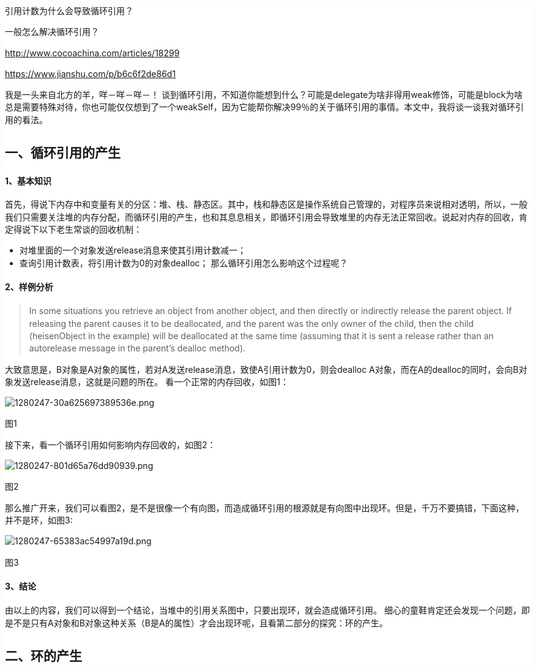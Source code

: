 引用计数为什么会导致循环引用？

一般怎么解决循环引用？

http://www.cocoachina.com/articles/18299

https://www.jianshu.com/p/b6c6f2de86d1

我是一头来自北方的羊，咩－咩－咩－！
谈到循环引用，不知道你能想到什么？可能是delegate为啥非得用weak修饰，可能是block为啥总是需要特殊对待，你也可能仅仅想到了一个weakSelf，因为它能帮你解决99％的关于循环引用的事情。本文中，我将谈一谈我对循环引用的看法。

## 一、循环引用的产生

#### 1、基本知识

首先，得说下内存中和变量有关的分区：堆、栈、静态区。其中，栈和静态区是操作系统自己管理的，对程序员来说相对透明，所以，一般我们只需要关注堆的内存分配，而循环引用的产生，也和其息息相关，即循环引用会导致堆里的内存无法正常回收。说起对内存的回收，肯定得说下以下老生常谈的回收机制：

- 对堆里面的一个对象发送release消息来使其引用计数减一；
- 查询引用计数表，将引用计数为0的对象dealloc；
  那么循环引用怎么影响这个过程呢？

#### 2、样例分析

> In some situations you retrieve an object from another object, and then directly or indirectly release the parent object. If releasing the parent causes it to be deallocated, and the parent was the only owner of the child, then the child (heisenObject in the example) will be deallocated at the same time (assuming that it is sent a release rather than an autorelease message in the parent’s dealloc method).

大致意思是，B对象是A对象的属性，若对A发送release消息，致使A引用计数为0，则会dealloc A对象，而在A的dealloc的同时，会向B对象发送release消息，这就是问题的所在。
看一个正常的内存回收，如图1：

![1280247-30a625697389536e.png](https://tva1.sinaimg.cn/large/0081Kckwly1glokzg7dxtj30m00egabd.jpg)

图1


接下来，看一个循环引用如何影响内存回收的，如图2：

![1280247-801d65a76dd90939.png](https://tva1.sinaimg.cn/large/0081Kckwly1glokzexq4ej30m00eg0vb.jpg)

图2


那么推广开来，我们可以看图2，是不是很像一个有向图，而造成循环引用的根源就是有向图中出现环。但是，千万不要搞错，下面这种，并不是环，如图3:

![1280247-65383ac54997a19d.png](https://tva1.sinaimg.cn/large/0081Kckwly1glokzcy2loj30m00eg40f.jpg)

图3

#### 3、结论

由以上的内容，我们可以得到一个结论，当堆中的引用关系图中，只要出现环，就会造成循环引用。
细心的童鞋肯定还会发现一个问题，即是不是只有A对象和B对象这种关系（B是A的属性）才会出现环呢，且看第二部分的探究：环的产生。

## 二、环的产生
